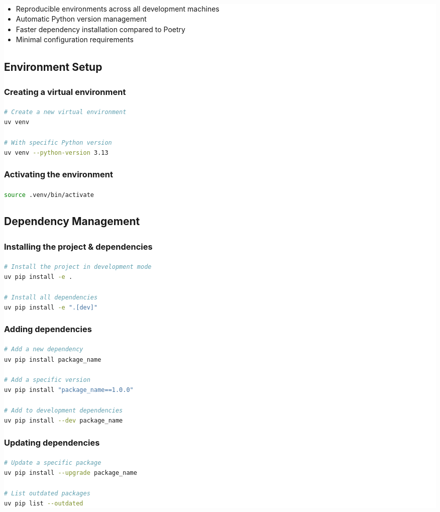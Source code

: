 - Reproducible environments across all development machines
- Automatic Python version management
- Faster dependency installation compared to Poetry
- Minimal configuration requirements

## Environment Setup

### Creating a virtual environment

```bash
# Create a new virtual environment
uv venv

# With specific Python version
uv venv --python-version 3.13
```

### Activating the environment

```bash
source .venv/bin/activate
```

## Dependency Management

### Installing the project & dependencies

```bash
# Install the project in development mode
uv pip install -e .

# Install all dependencies
uv pip install -e ".[dev]"
```

### Adding dependencies

```bash
# Add a new dependency
uv pip install package_name

# Add a specific version
uv pip install "package_name==1.0.0"

# Add to development dependencies
uv pip install --dev package_name
```

### Updating dependencies

```bash
# Update a specific package
uv pip install --upgrade package_name

# List outdated packages
uv pip list --outdated
```
